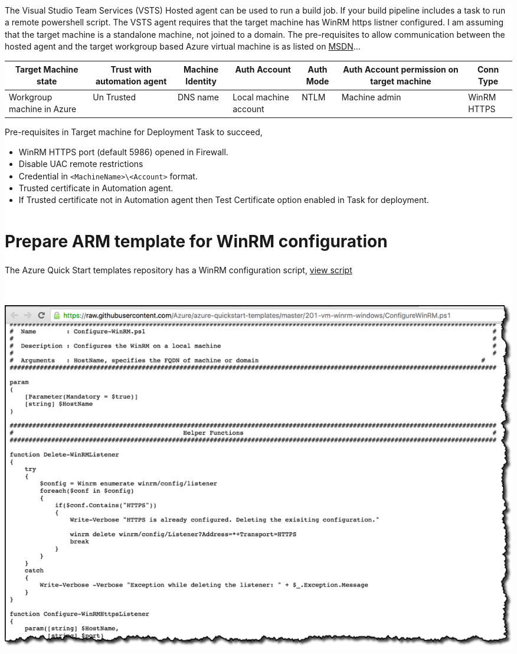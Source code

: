 The Visual Studio Team Services (VSTS) Hosted agent can be used to run a build job. If your build pipeline includes a task to run a remote powershell script. The VSTS agent requires that the target machine has WinRM https listner configured. I am assuming that the target machine is a standalone machine, not joined to a domain. The pre-requisites to allow communication between the hosted agent and the target workgroup based Azure virtual machine is as listed on [MSDN](https://msdn.microsoft.com/en-us/Library/vs/alm/Build/steps/deploy/powershell-on-target-machines)... 

| Target Machine state | Trust with automation agent | Machine Identity | Auth Account | Auth Mode | Auth Account permission on target machine | Conn Type|
| ------------- | ------------- |----|---|---|---|---|
| Workgroup machine in Azure | Un Trusted  | DNS name | Local machine account | NTLM | Machine admin | WinRM HTTPS | 

Pre-requisites in Target machine for Deployment Task to succeed,

- WinRM HTTPS port (default 5986) opened in Firewall.
- Disable UAC remote restrictions
- Credential in `<MachineName>\<Account>` format.
- Trusted certificate in Automation agent.
- If Trusted certificate not in Automation agent then Test Certificate option enabled in Task for deployment.

# Prepare ARM template for WinRM configuration
The Azure Quick Start templates repository has a WinRM configuration script, [view script](https://raw.githubusercontent.com/Azure/azure-quickstart-templates/master/201-vm-winrm-windows/ConfigureWinRM.ps1)

<br/>

![AzureDevTestLab WinRM ConfigurationScript](/images/screenshots/tarun/AzureDTL/AzureDtl_WinRM_ConfigurationScript.png)
